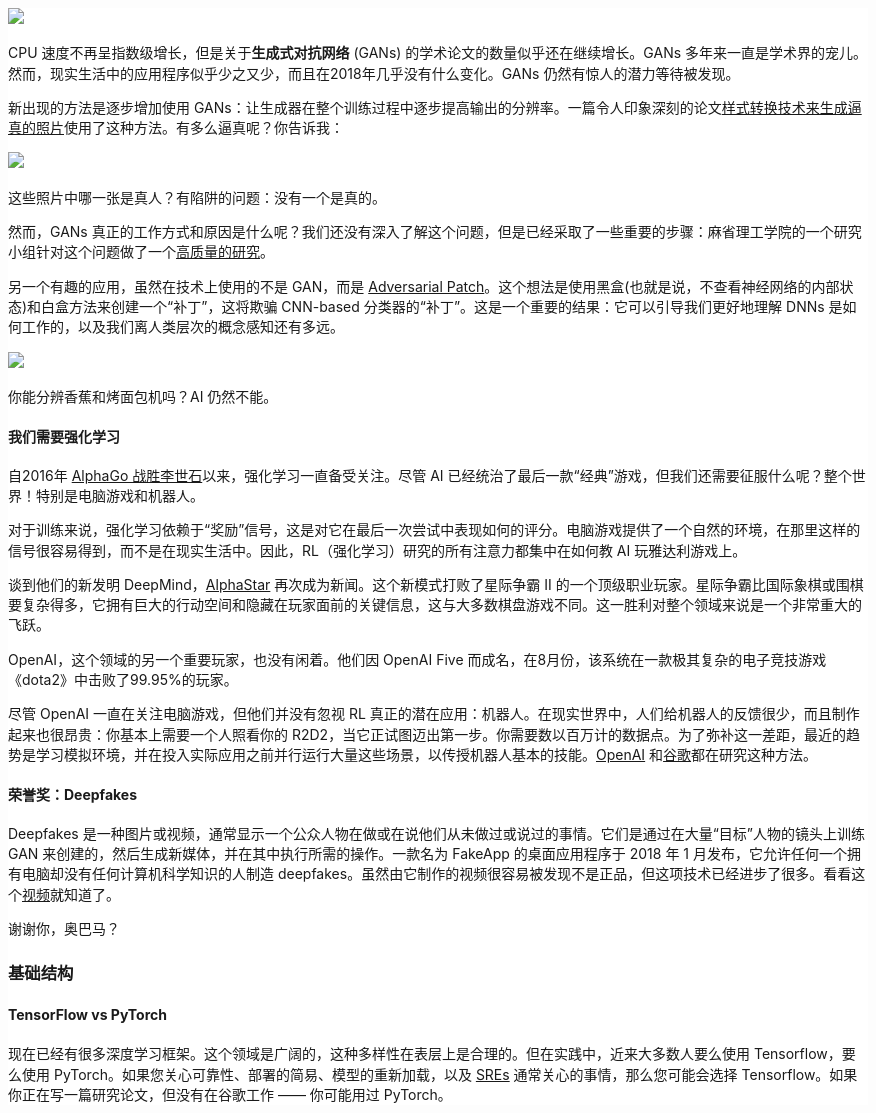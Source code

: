 ![](https://cdn-images-1.medium.com/max/1600/0*4CIByVmyt17M-iQW)

CPU 速度不再呈指数级增长，但是关于**生成式对抗网络** (GANs) 的学术论文的数量似乎还在继续增长。GANs 多年来一直是学术界的宠儿。然而，现实生活中的应用程序似乎少之又少，而且在2018年几乎没有什么变化。GANs 仍然有惊人的潜力等待被发现。

新出现的方法是逐步增加使用 GANs：让生成器在整个训练过程中逐步提高输出的分辨率。一篇令人印象深刻的论文[样式转换技术来生成逼真的照片](https://arxiv.org/abs/1812.04948)使用了这种方法。有多么逼真呢？你告诉我：

![](https://cdn-images-1.medium.com/max/1600/0*Sn_Uz3dzQzkw0AJu)

这些照片中哪一张是真人？有陷阱的问题：没有一个是真的。

然而，GANs 真正的工作方式和原因是什么呢？我们还没有深入了解这个问题，但是已经采取了一些重要的步骤：麻省理工学院的一个研究小组针对这个问题做了一个[高质量的研究](https://arxiv.org/abs/1811.10597)。

另一个有趣的应用，虽然在技术上使用的不是 GAN，而是 [Adversarial Patch](https://arxiv.org/pdf/1712.09665.pdf)。这个想法是使用黑盒(也就是说，不查看神经网络的内部状态)和白盒方法来创建一个“补丁”，这将欺骗 CNN-based 分类器的“补丁”。这是一个重要的结果：它可以引导我们更好地理解 DNNs 是如何工作的，以及我们离人类层次的概念感知还有多远。

![](https://cdn-images-1.medium.com/max/1600/0*lJRt4MvyHBfVg2RR)

你能分辨香蕉和烤面包机吗？AI 仍然不能。

#### 我们需要强化学习

自2016年 [AlphaGo 战胜李世石](https://en.wikipedia.org/wiki/AlphaGo_versus_Lee_Sedol)以来，强化学习一直备受关注。尽管 AI 已经统治了最后一款“经典”游戏，但我们还需要征服什么呢？整个世界！特别是电脑游戏和机器人。

对于训练来说，强化学习依赖于“奖励”信号，这是对它在最后一次尝试中表现如何的评分。电脑游戏提供了一个自然的环境，在那里这样的信号很容易得到，而不是在现实生活中。因此，RL（强化学习）研究的所有注意力都集中在如何教 AI 玩雅达利游戏上。

谈到他们的新发明 DeepMind，[AlphaStar](https://deepmind.com/blog/alphastar-mastering-real-time-strategy-game-starcraft-ii/) 再次成为新闻。这个新模式打败了星际争霸 II 的一个顶级职业玩家。星际争霸比国际象棋或围棋要复杂得多，它拥有巨大的行动空间和隐藏在玩家面前的关键信息，这与大多数棋盘游戏不同。这一胜利对整个领域来说是一个非常重大的飞跃。

OpenAI，这个领域的另一个重要玩家，也没有闲着。他们因 OpenAI Five 而成名，在8月份，该系统在一款极其复杂的电子竞技游戏《dota2》中击败了99.95%的玩家。

尽管 OpenAI 一直在关注电脑游戏，但他们并没有忽视 RL 真正的潜在应用：机器人。在现实世界中，人们给机器人的反馈很少，而且制作起来也很昂贵：你基本上需要一个人照看你的 R2D2，当它正试图迈出第一步。你需要数以百万计的数据点。为了弥补这一差距，最近的趋势是学习模拟环境，并在投入实际应用之前并行运行大量这些场景，以传授机器人基本的技能。[OpenAI](https://blog.openai.com/generalizing-from-simulation/) 和[谷歌](https://ai.googleblog.com/2018/06/scalable-deep-reinforcement-learning.html)都在研究这种方法。

#### 荣誉奖：Deepfakes

Deepfakes 是一种图片或视频，通常显示一个公众人物在做或在说他们从未做过或说过的事情。它们是通过在大量“目标”人物的镜头上训练 GAN 来创建的，然后生成新媒体，并在其中执行所需的操作。一款名为 FakeApp 的桌面应用程序于 2018 年 1 月发布，它允许任何一个拥有电脑却没有任何计算机科学知识的人制造 deepfakes。虽然由它制作的视频很容易被发现不是正品，但这项技术已经进步了很多。看看这个[视频](https://youtu.be/cQ54GDm1eL0)就知道了。

谢谢你，奥巴马？

### 基础结构

#### TensorFlow vs PyTorch

现在已经有很多深度学习框架。这个领域是广阔的，这种多样性在表层上是合理的。但在实践中，近来大多数人要么使用 Tensorflow，要么使用 PyTorch。如果您关心可靠性、部署的简易、模型的重新加载，以及 [SREs](https://en.m.wikipedia.org/wiki/Site_Reliability_Engineering) 通常关心的事情，那么您可能会选择 Tensorflow。如果你正在写一篇研究论文，但没有在谷歌工作 —— 你可能用过 PyTorch。
